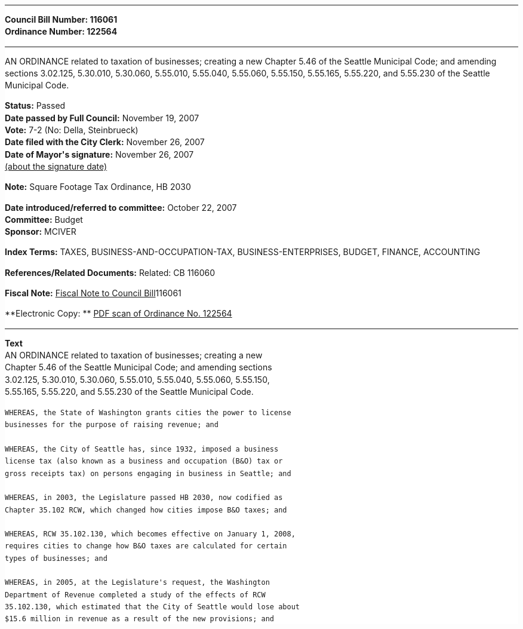 * * * * *  
  
**Council Bill Number: [](#h0)[](#h2)116061**   
**Ordinance Number: 122564**  
  
* * * * *  
  
AN ORDINANCE related to taxation of businesses; creating a new Chapter 5.46 of the Seattle Municipal Code; and amending sections 3.02.125, 5.30.010, 5.30.060, 5.55.010, 5.55.040, 5.55.060, 5.55.150, 5.55.165, 5.55.220, and 5.55.230 of the Seattle Municipal Code.  
  
**Status:** Passed   
**Date passed by Full Council:** November 19, 2007   
**Vote:** 7-2 (No: Della, Steinbrueck)   
**Date filed with the City Clerk:** November 26, 2007   
**Date of Mayor's signature:** November 26, 2007   
[(about the signature date)](/~public/approvaldate.htm)   
  
**Note:** Square Footage Tax Ordinance, HB 2030  
  
  
**Date introduced/referred to committee:** October 22, 2007   
**Committee:** Budget   
**Sponsor:** MCIVER   
  
**Index Terms:** TAXES, BUSINESS-AND-OCCUPATION-TAX, BUSINESS-ENTERPRISES, BUDGET, FINANCE, ACCOUNTING  
  
**References/Related Documents:** Related: CB 116060  
  
**Fiscal Note:** [Fiscal Note to Council Bill](http://clerk.seattle.gov/~public/fnote/116061.htm)[](#h1)[](#h3)116061  
  
**Electronic Copy: ** [PDF scan of Ordinance No. 122564](/~archives/Ordinances/Ord_122564.pdf)  
  
* * * * *  
  
**Text**  
    AN ORDINANCE related to taxation of businesses; creating a new  
    Chapter 5.46 of the Seattle Municipal Code; and amending sections  
    3.02.125, 5.30.010, 5.30.060, 5.55.010, 5.55.040, 5.55.060, 5.55.150,  
    5.55.165, 5.55.220, and 5.55.230 of the Seattle Municipal Code.  
  
    WHEREAS, the State of Washington grants cities the power to license  
    businesses for the purpose of raising revenue; and  
  
    WHEREAS, the City of Seattle has, since 1932, imposed a business  
    license tax (also known as a business and occupation (B&O) tax or  
    gross receipts tax) on persons engaging in business in Seattle; and  
  
    WHEREAS, in 2003, the Legislature passed HB 2030, now codified as  
    Chapter 35.102 RCW, which changed how cities impose B&O taxes; and  
  
    WHEREAS, RCW 35.102.130, which becomes effective on January 1, 2008,  
    requires cities to change how B&O taxes are calculated for certain  
    types of businesses; and  
  
    WHEREAS, in 2005, at the Legislature's request, the Washington  
    Department of Revenue completed a study of the effects of RCW  
    35.102.130, which estimated that the City of Seattle would lose about  
    $15.6 million in revenue as a result of the new provisions; and  
  